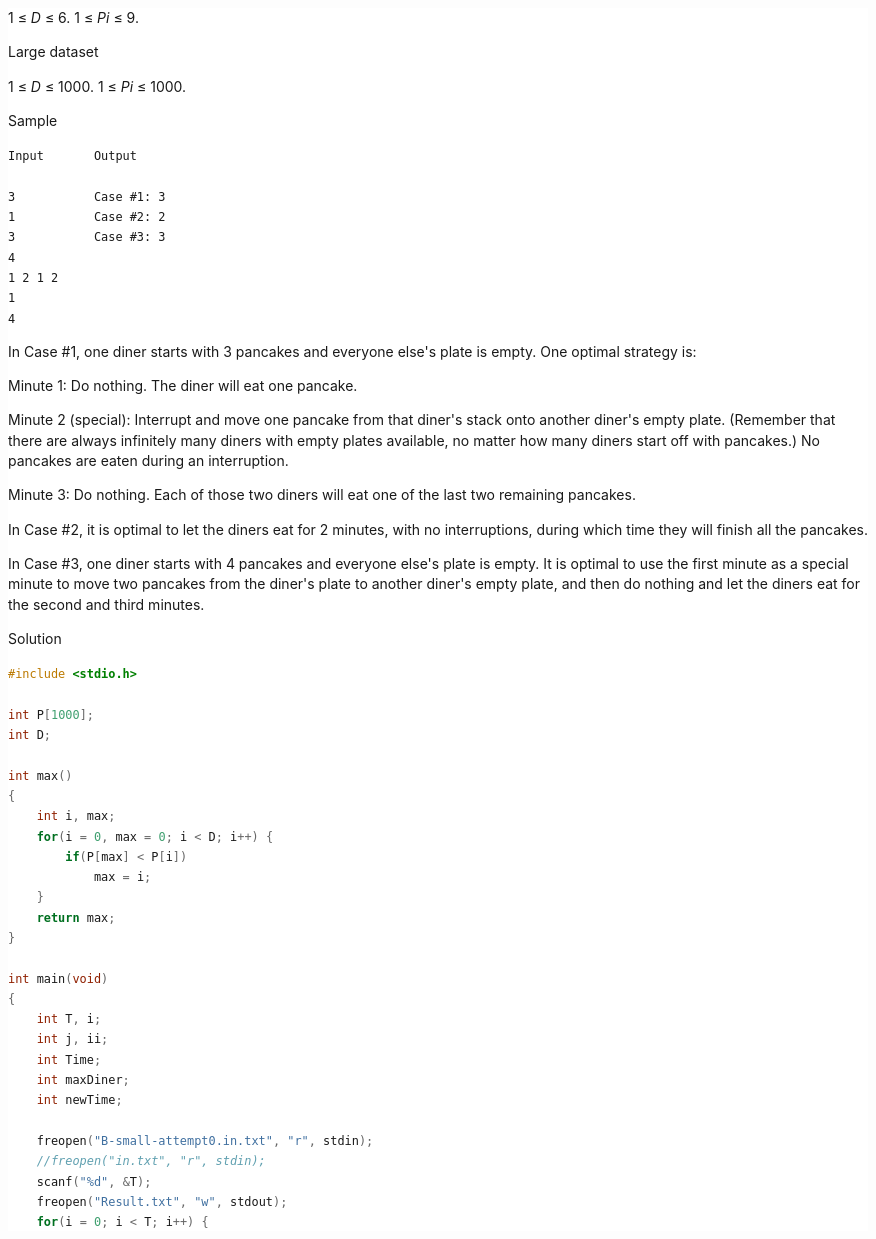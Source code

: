 1 ≤ *D* ≤ 6.
1 ≤ *Pi* ≤ 9.  

Large dataset

1 ≤ *D* ≤ 1000.
1 ≤ *Pi* ≤ 1000.  

Sample  

```text
Input       Output 
 
3           Case #1: 3
1           Case #2: 2
3           Case #3: 3
4
1 2 1 2
1
4
```
In Case #1, one diner starts with 3 pancakes and everyone else's plate is empty. One optimal strategy is:

Minute 1: Do nothing. The diner will eat one pancake.

Minute 2 (special): Interrupt and move one pancake from that diner's stack onto another diner's empty plate. (Remember that there are always infinitely many diners with empty plates available, no matter how many diners start off with pancakes.) No pancakes are eaten during an interruption.

Minute 3: Do nothing. Each of those two diners will eat one of the last two remaining pancakes.

In Case #2, it is optimal to let the diners eat for 2 minutes, with no interruptions, during which time they will finish all the pancakes.

In Case #3, one diner starts with 4 pancakes and everyone else's plate is empty. It is optimal to use the first minute as a special minute to move two pancakes from the diner's plate to another diner's empty plate, and then do nothing and let the diners eat for the second and third minutes.  

Solution  
```C B-small.c
#include <stdio.h>

int P[1000];
int D;

int max()
{
    int i, max;
    for(i = 0, max = 0; i < D; i++) {
        if(P[max] < P[i])
            max = i;
    }
    return max;
}

int main(void)
{
    int T, i;
    int j, ii;
    int Time;
    int maxDiner;
    int newTime;

    freopen("B-small-attempt0.in.txt", "r", stdin);
    //freopen("in.txt", "r", stdin);
    scanf("%d", &T);
    freopen("Result.txt", "w", stdout);
    for(i = 0; i < T; i++) {
```